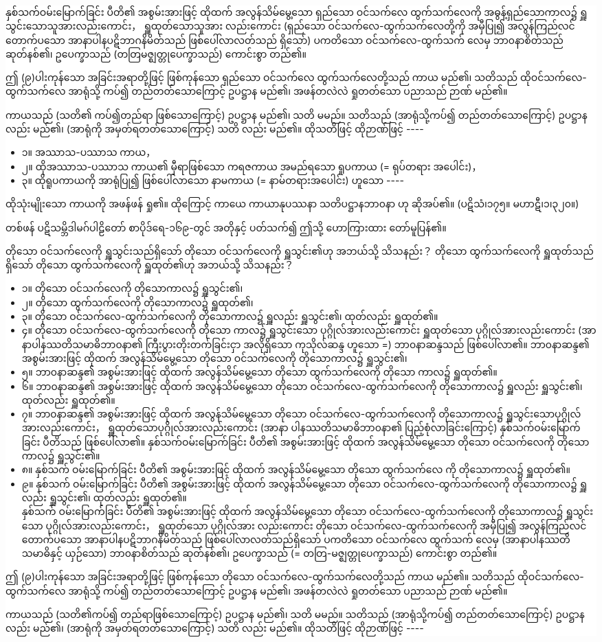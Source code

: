 နှစ်သက်ဝမ်းမြောက်ခြင်း ပီတိ၏ အစွမ်းအားဖြင့် ထိုထက် အလွန်သိမ်မွေ့သော ရှည်သော ဝင်သက်လေ ထွက်သက်လေကို အဓွန့်ရှည်သောကာလ၌ ရှူသွင်းသောသူအားလည်းကောင်း， ရှူထုတ်သောသူအား လည်းကောင်း (ရှည်သော ဝင်သက်လေ-ထွက်သက်လေတို့ကို အမှီပြု၍ အလွန်ကြည်လင်တောက်ပသော အာနာပါနပဋိဘာဂနိမိတ်သည် ဖြစ်ပေါ်လာလတ်သည် ရှိသော်) ပကတိသော ဝင်သက်လေ-ထွက်သက် လေမှ ဘာ၀နာစိတ်သည် ဆုတ်နစ်၏၊ ဥပေက္ခာသည် (တတြမဇ္ဈတ္တုပေက္ခာသည်) ကောင်းစွာ တည်၏။

ဤ (၉)ပါးကုန်သော အခြင်းအရာတို့ဖြင့် ဖြစ်ကုန်သော ရှည်သော ဝင်သက်လေ ထွက်သက်လေတို့သည် ကာယ မည်၏၊ သတိသည် ထိုဝင်သက်လေ-ထွက်သက်လေ အာရုံသို့ ကပ်၍ တည်တတ်သောကြောင့် ဥပဋ္ဌာန မည်၏၊ အဖန်တလဲလဲ ရှုတတ်သော ပညာသည် ဉာဏ် မည်၏။

ကာယသည် (သတိ၏ ကပ်၍တည်ရာ ဖြစ်သောကြောင့်) ဥပဋ္ဌာန မည်၏၊ သတိ မမည်။ 
သတိသည် (အာရုံသို့ကပ်၍ တည်တတ်သောကြောင့်) ဥပဋ္ဌာနလည်း မည်၏၊ (အာရုံကို အမှတ်ရတတ်သောကြောင့်) သတိ လည်း မည်၏။ 
ထိုသတိဖြင့် ထိုဉာဏ်ဖြင့် ----

- ၁။ အဿာသ-ပဿာသ ကာယ，
- ၂။ ထိုအဿာသ-ပဿာသ ကာယ၏ မှီရာဖြစ်သော ကရဇကာယ အမည်ရသော ရူပကာယ (= ရုပ်တရား အပေါင်း)，
- ၃။ ထိုရူပကာယကို အာရုံပြု၍ ဖြစ်ပေါ်လာသော နာမကာယ (= နာမ်တရားအပေါင်း) ဟူသော ----

ထိုသုံးမျိုးသော ကာယကို အဖန်ဖန် ရှု၏။ 
ထိုကြောင့် ကာယေ ကာယာနုပဿနာ သတိပဋ္ဌာနဘာ၀နာ ဟု ဆိုအပ်၏။ (ပဋိသံ၊၁၇၅။ မဟာဋီ၊၁၊၃၂၀။)

တစ်ဖန် ပဋိသမ္ဘိဒါမဂ်ပါဠိတော် စာပိုဒ်ရေ-၁၆၉-တွင် အတိုနှင့် ပတ်သက်၍ ဤသို့ ဟောကြားထား တော်မူပြန်၏။

တိုသော ဝင်သက်လေကို ရှူသွင်းသည်ရှိသော် တိုသော ဝင်သက်လေကို ရှူသွင်း၏ဟု အဘယ်သို့ သိသနည်း？ တိုသော ထွက်သက်လေကို ရှူထုတ်သည်ရှိသော် တိုသော ထွက်သက်လေကို ရှူထုတ်၏ဟု အဘယ်သို့ သိသနည်း？

- ၁။ တိုသော ဝင်သက်လေကို တိုသောကာလ၌ ရှူသွင်း၏၊
- ၂။ တိုသော ထွက်သက်လေကို တိုသောကာလ၌ ရှူထုတ်၏၊
- ၃။ တိုသော ဝင်သက်လေ-ထွက်သက်လေကို တိုသောကာလ၌ ရှူလည်း ရှူသွင်း၏၊ ထုတ်လည်း ရှူထုတ်၏။
- ၄။ တိုသော ဝင်သက်လေ-ထွက်သက်လေကို တိုသော ကာလ၌ ရှူသွင်းသော ပုဂ္ဂိုလ်အားလည်းကောင်း ရှူထုတ်သော ပုဂ္ဂိုလ်အားလည်းကောင်း (အာနာပါနဿတိသမာဓိဘာ၀နာ၏ ကြီးပွားတိုးတက်ခြင်းငှာ အလိုရှိသော ကုသိုလ်ဆန္ဒ ဟူသော =) ဘာ၀နာဆန္ဒသည် ဖြစ်ပေါ်လာ၏။ ဘာ၀နာဆန္ဒ၏ အစွမ်းအားဖြင့် ထိုထက် အလွန်သိမ်မွေ့သော တိုသော ဝင်သက်လေကို တိုသောကာလ၌ ရှူသွင်း၏၊
- ၅။ ဘာ၀နာဆန္ဒ၏ အစွမ်းအားဖြင့် ထိုထက် အလွန်သိမ်မွေ့သော တိုသော ထွက်သက်လေကို တိုသော ကာလ၌ ရှူထုတ်၏။ 
- ၆။ ဘာ၀နာဆန္ဒ၏ အစွမ်းအားဖြင့် ထိုထက် အလွန်သိမ်မွေ့သော တိုသော ဝင်သက်လေ-ထွက်သက်လေကို တိုသောကာလ၌ ရှူလည်း ရှူသွင်း၏၊ ထုတ်လည်း ရှူထုတ်၏။ 
- ၇။ ဘာ၀နာဆန္ဒ၏ အစွမ်းအားဖြင့် ထိုထက် အလွန်သိမ်မွေ့သော တိုသော ဝင်သက်လေ-ထွက်သက်လေကို တိုသောကာလ၌ ရှူသွင်းသောပုဂ္ဂိုလ်အားလည်းကောင်း， ရှူထုတ်သောပုဂ္ဂိုလ်အားလည်းကောင်း (အာနာ ပါနဿတိသမာဓိဘာ၀နာ၏ ပြည့်စုံလာခြင်းကြောင့်) နှစ်သက်ဝမ်းမြောက်ခြင်း ပီတိသည် ဖြစ်ပေါ်လာ၏။ နှစ်သက်ဝမ်းမြောက်ခြင်း ပီတိ၏ အစွမ်းအားဖြင့် ထိုထက် အလွန်သိမ်မွေ့သော တိုသော ဝင်သက်လေကို တိုသောကာလ၌ ရှူသွင်း၏။ 
- ၈။ နှစ်သက် ဝမ်းမြောက်ခြင်း ပီတိ၏ အစွမ်းအားဖြင့် ထိုထက် အလွန်သိမ်မွေ့သော တိုသော ထွက်သက်လေ ကို တိုသောကာလ၌ ရှူထုတ်၏။ 
- ၉။ နှစ်သက် ဝမ်းမြောက်ခြင်း ပီတိ၏ အစွမ်းအားဖြင့် ထိုထက် အလွန်သိမ်မွေ့သော တိုသော ဝင်သက်လေ-ထွက်သက်လေကို တိုသောကာလ၌ ရှူလည်း ရှူသွင်း၏၊ ထုတ်လည်း ရှူထုတ်၏။<br> နှစ်သက် ဝမ်းမြောက်ခြင်း ပီတိ၏ အစွမ်းအားဖြင့် ထိုထက် အလွန်သိမ်မွေ့သော တိုသော ဝင်သက်လေ-ထွက်သက်လေကို တိုသောကာလ၌ ရှူသွင်းသော ပုဂ္ဂိုလ်အားလည်းကောင်း， ရှူထုတ်သော ပုဂ္ဂိုလ်အား လည်းကောင်း တိုသော ဝင်သက်လေ-ထွက်သက်လေကို အမှီပြု၍ အလွန်ကြည်လင်တောက်ပသော အာနာပါနပဋိဘာဂနိမိတ်သည် ဖြစ်ပေါ်လာလတ်သည်ရှိသော် ပကတိသော ဝင်သက်လေ ထွက်သက် လေမှ (အာနာပါနဿတိသမာဓိနှင့် ယှဉ်သော) ဘာ၀နာစိတ်သည် ဆုတ်နစ်၏၊ ဥပေက္ခာသည် (= တတြ-မဇ္ဈတ္တုပေက္ခာသည်) ကောင်းစွာ တည်၏။

ဤ (၉)ပါးကုန်သော အခြင်းအရာတို့ဖြင့် ဖြစ်ကုန်သော တိုသော ဝင်သက်လေ-ထွက်သက်လေတို့သည် ကာယ မည်၏။ 
သတိသည် ထိုဝင်သက်လေ-ထွက်သက်လေ အာရုံသို့ ကပ်၍ တည်တတ်သောကြောင့် ဥပဋ္ဌာန မည်၏၊ အဖန်တလဲလဲ ရှုတတ်သော ပညာသည် ဉာဏ် မည်၏။

ကာယသည် (သတိ၏ကပ်၍ တည်ရာဖြစ်သောကြောင့်) ဥပဋ္ဌာန မည်၏၊ သတိ မမည်။ 
သတိသည် (အာရုံသို့ကပ်၍ တည်တတ်သောကြောင့်) ဥပဋ္ဌာနလည်း မည်၏၊ (အာရုံကို အမှတ်ရတတ်သောကြောင့်) သတိ လည်း မည်၏။ 
ထိုသတိဖြင့် ထိုဉာဏ်ဖြင့် ----
